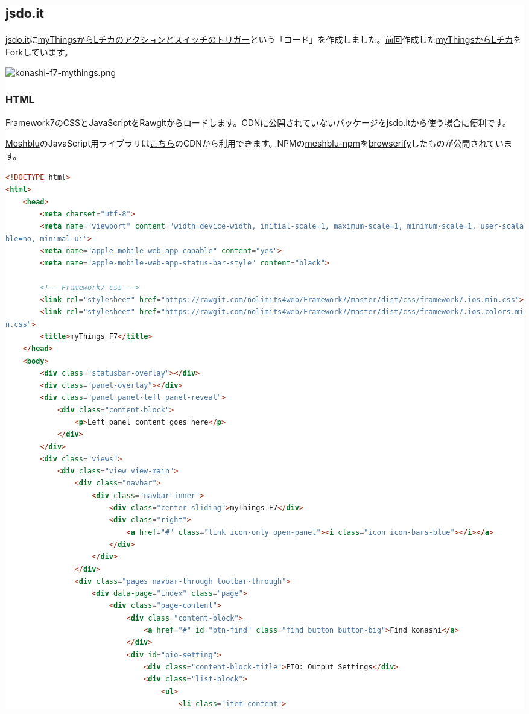 ## jsdo.it

[jsdo.it](http://jsdo.it/)に[myThingsからLチカのアクションとスイッチのトリガー](http://jsdo.it/ma6ato/euTg)という「コード」を作成しました。[前回](/2015/09/15/konashi20-framework7/)作成した[myThingsからLチカ](http://jsdo.it/ma6ato/mDsk)をForkしています。

![konashi-f7-mythings.png](/2015/09/22/mythings-idcfchannel-konashi/konashi-f7-mythings.png)

### HTML

[Framework7](http://www.idangero.us/framework7/#.VgFQXSDtmko)のCSSとJavaScriptを[Rawgit](http://rawgit.com/)からロードします。CDNに公開されていないパッケージをjsdo.itから使う場合に便利です。

[Meshblu](http://meshblu.octoblu.com/)のJavaScript用ライブラリは[こちら](https://cdn.octoblu.com/js/meshblu/latest/meshblu.bundle.js)のCDNから利用できます。NPMの[meshblu-npm](https://github.com/octoblu/meshblu-npm)を[browserify](http://browserify.org/)したものが公開されています。

```html
<!DOCTYPE html>
<html>
    <head>
        <meta charset="utf-8">
        <meta name="viewport" content="width=device-width, initial-scale=1, maximum-scale=1, minimum-scale=1, user-scalable=no, minimal-ui">
        <meta name="apple-mobile-web-app-capable" content="yes">
        <meta name="apple-mobile-web-app-status-bar-style" content="black">

        <!-- Framework7 css -->
        <link rel="stylesheet" href="https://rawgit.com/nolimits4web/Framework7/master/dist/css/framework7.ios.min.css">
        <link rel="stylesheet" href="https://rawgit.com/nolimits4web/Framework7/master/dist/css/framework7.ios.colors.min.css">
        <title>myThings F7</title>
    </head>
    <body>
        <div class="statusbar-overlay"></div>
        <div class="panel-overlay"></div>
        <div class="panel panel-left panel-reveal">
            <div class="content-block">
                <p>Left panel content goes here</p>
            </div>
        </div>
        <div class="views">
            <div class="view view-main">
                <div class="navbar">
                    <div class="navbar-inner">
                        <div class="center sliding">myThings F7</div>
                        <div class="right">
                            <a href="#" class="link icon-only open-panel"><i class="icon icon-bars-blue"></i></a>
                        </div>
                    </div>
                </div>
                <div class="pages navbar-through toolbar-through">
                    <div data-page="index" class="page">
                        <div class="page-content">
                            <div class="content-block">
                                <a href="#" id="btn-find" class="find button button-big">Find konashi</a>
                            </div>
                            <div id="pio-setting">
                                <div class="content-block-title">PIO: Output Settings</div>
                                <div class="list-block">
                                    <ul>
                                        <li class="item-content">
```